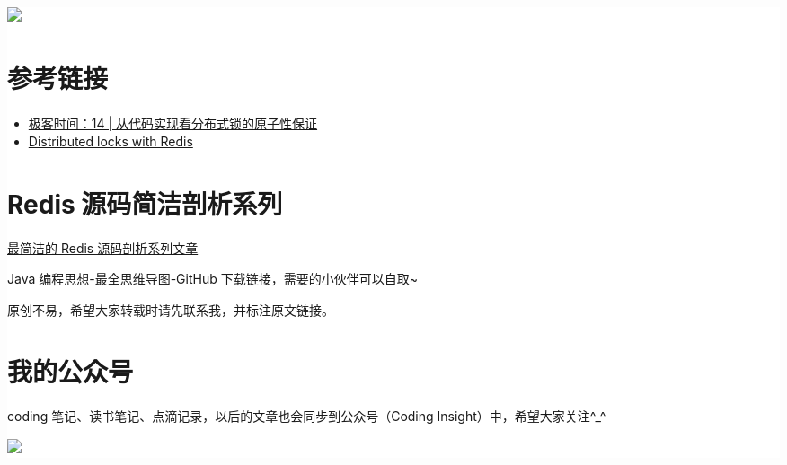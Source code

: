 ![](http://yano.oss-cn-beijing.aliyuncs.com/blog/20220209171946.png?x-oss-process=style/yano)

# 参考链接

- [极客时间：14 | 从代码实现看分布式锁的原子性保证](https://time.geekbang.org/column/article/411558)
- [Distributed locks with Redis](https://redis.io/topics/distlock)

# Redis 源码简洁剖析系列

[最简洁的 Redis 源码剖析系列文章](https://github.com/LjyYano/Thinking_in_Java_MindMapping/blob/master/2021-11-17%20Redis%20%E6%BA%90%E7%A0%81%E7%AE%80%E6%B4%81%E5%89%96%E6%9E%90%2001%20-%20%E7%8E%AF%E5%A2%83%E9%85%8D%E7%BD%AE.md)

[Java 编程思想-最全思维导图-GitHub 下载链接](https://github.com/LjyYano/Thinking_in_Java_MindMapping)，需要的小伙伴可以自取~

原创不易，希望大家转载时请先联系我，并标注原文链接。

# 我的公众号

coding 笔记、读书笔记、点滴记录，以后的文章也会同步到公众号（Coding Insight）中，希望大家关注^_^

![](http://yano.oss-cn-beijing.aliyuncs.com/2019-07-29-qrcode_for_gh_a26ce4572791_258.jpg)